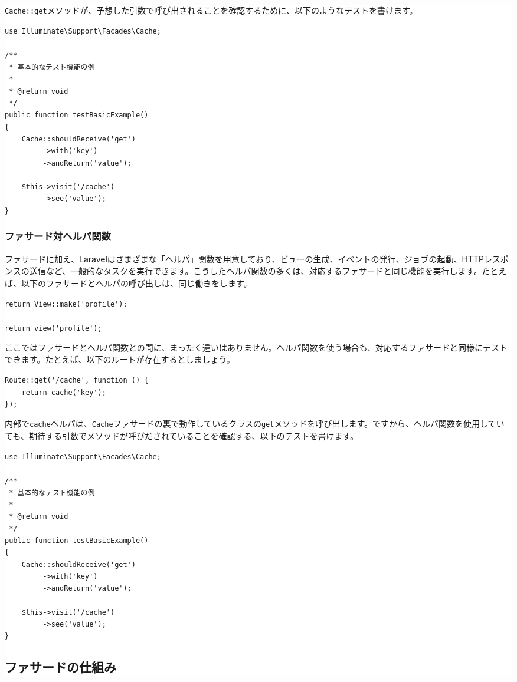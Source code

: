 `Cache::get`メソッドが、予想した引数で呼び出されることを確認するために、以下のようなテストを書けます。

    use Illuminate\Support\Facades\Cache;

    /**
     * 基本的なテスト機能の例
     *
     * @return void
     */
    public function testBasicExample()
    {
        Cache::shouldReceive('get')
             ->with('key')
             ->andReturn('value');

        $this->visit('/cache')
             ->see('value');
    }

<a name="facades-vs-helper-functions"></a>
### ファサード対ヘルパ関数

ファサードに加え、Laravelはさまざまな「ヘルパ」関数を用意しており、ビューの生成、イベントの発行、ジョブの起動、HTTPレスポンスの送信など、一般的なタスクを実行できます。こうしたヘルパ関数の多くは、対応するファサードと同じ機能を実行します。たとえば、以下のファサードとヘルパの呼び出しは、同じ働きをします。

    return View::make('profile');

    return view('profile');

ここではファサードとヘルパ関数との間に、まったく違いはありません。ヘルパ関数を使う場合も、対応するファサードと同様にテストできます。たとえば、以下のルートが存在するとしましょう。

    Route::get('/cache', function () {
        return cache('key');
    });

内部で`cache`ヘルパは、`Cache`ファサードの裏で動作しているクラスの`get`メソッドを呼び出します。ですから、ヘルパ関数を使用していても、期待する引数でメソッドが呼びだされていることを確認する、以下のテストを書けます。

    use Illuminate\Support\Facades\Cache;

    /**
     * 基本的なテスト機能の例
     *
     * @return void
     */
    public function testBasicExample()
    {
        Cache::shouldReceive('get')
             ->with('key')
             ->andReturn('value');

        $this->visit('/cache')
             ->see('value');
    }

<a name="how-facades-work"></a>
## ファサードの仕組み
